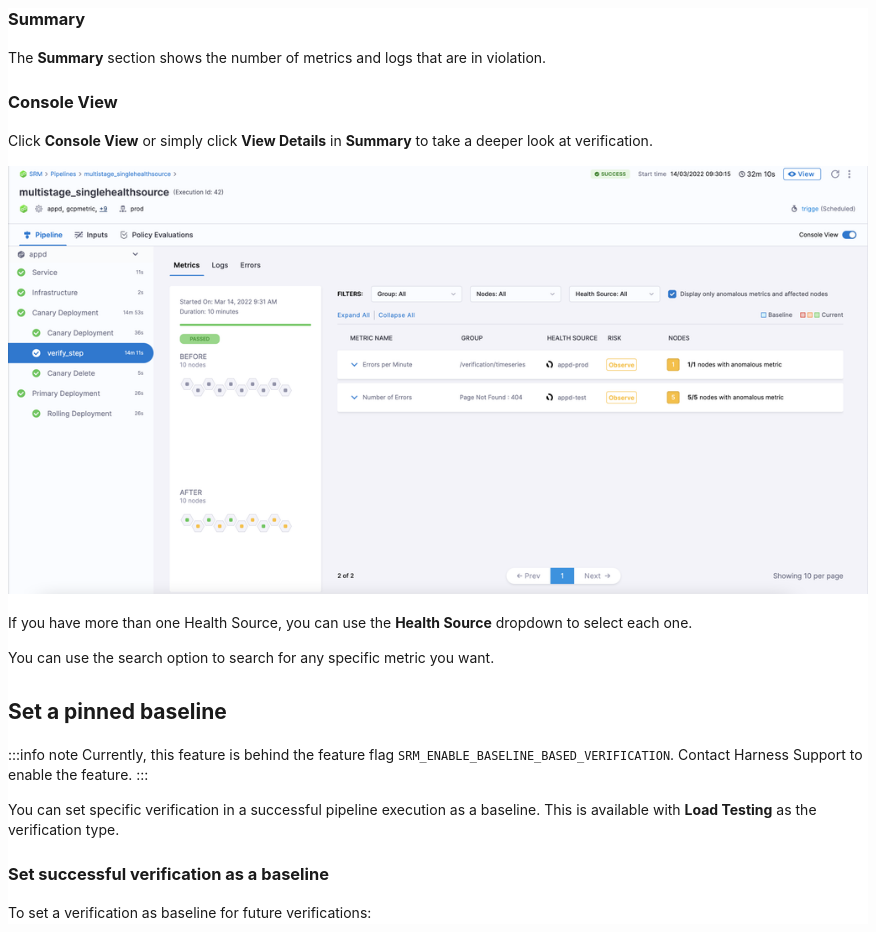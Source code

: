 ### Summary

The **Summary** section shows the number of metrics and logs that are in violation.

### Console View

Click **Console View** or simply click **View Details** in **Summary** to take a deeper look at verification.

![](./static/verify-deployments-with-custom-health-metrics-96.png)

If you have more than one Health Source, you can use the **Health Source** dropdown to select each one.

You can use the search option to search for any specific metric you want.


## Set a pinned baseline

:::info note
Currently, this feature is behind the feature flag `SRM_ENABLE_BASELINE_BASED_VERIFICATION`. Contact Harness Support to enable the feature.
:::

You can set specific verification in a successful pipeline execution as a baseline. This is available with **Load Testing** as the verification type.


### Set successful verification as a baseline

To set a verification as baseline for future verifications:
